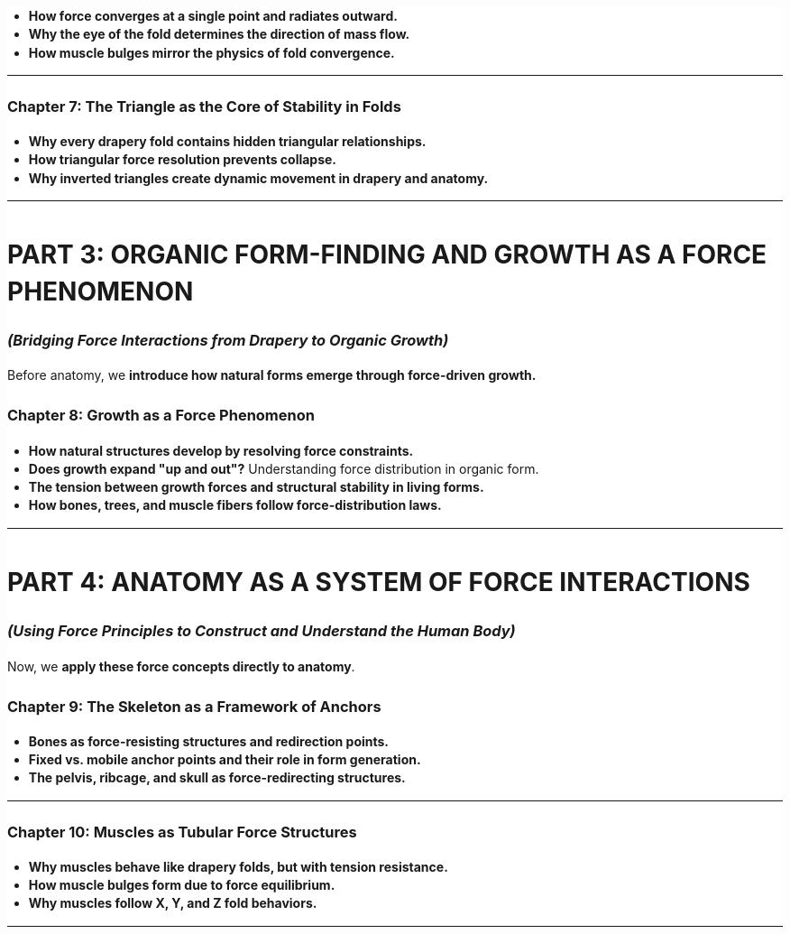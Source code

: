 - **How force converges at a single point and radiates outward.**
- **Why the eye of the fold determines the direction of mass flow.**
- **How muscle bulges mirror the physics of fold convergence.**

---

### **Chapter 7: The Triangle as the Core of Stability in Folds**

- **Why every drapery fold contains hidden triangular relationships.**
- **How triangular force resolution prevents collapse.**
- **Why inverted triangles create dynamic movement in drapery and anatomy.**

---

# **PART 3: ORGANIC FORM-FINDING AND GROWTH AS A FORCE PHENOMENON**

### _(Bridging Force Interactions from Drapery to Organic Growth)_

Before anatomy, we **introduce how natural forms emerge through force-driven growth.**

### **Chapter 8: Growth as a Force Phenomenon**

- **How natural structures develop by resolving force constraints.**
- **Does growth expand "up and out"?** Understanding force distribution in organic form.
- **The tension between growth forces and structural stability in living forms.**
- **How bones, trees, and muscle fibers follow force-distribution laws.**

---

# **PART 4: ANATOMY AS A SYSTEM OF FORCE INTERACTIONS**

### _(Using Force Principles to Construct and Understand the Human Body)_

Now, we **apply these force concepts directly to anatomy**.

### **Chapter 9: The Skeleton as a Framework of Anchors**

- **Bones as force-resisting structures and redirection points.**
- **Fixed vs. mobile anchor points and their role in form generation.**
- **The pelvis, ribcage, and skull as force-redirecting structures.**

---

### **Chapter 10: Muscles as Tubular Force Structures**

- **Why muscles behave like drapery folds, but with tension resistance.**
- **How muscle bulges form due to force equilibrium.**
- **Why muscles follow X, Y, and Z fold behaviors.**

---